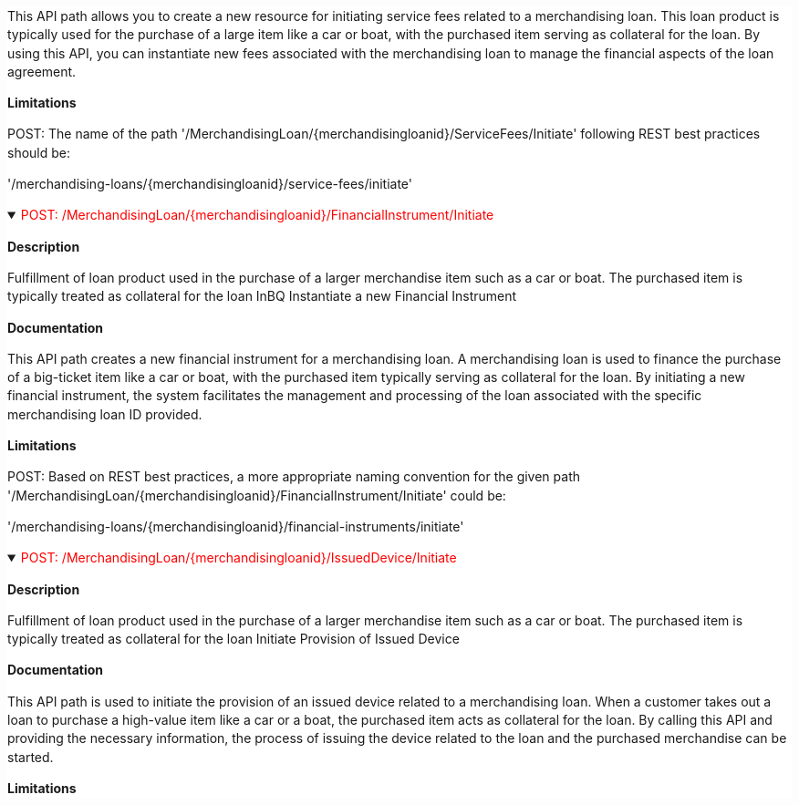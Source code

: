   This API path allows you to create a new resource for initiating service fees related to a merchandising loan. This loan product is typically used for the purchase of a large item like a car or boat, with the purchased item serving as collateral for the loan. By using this API, you can instantiate new fees associated with the merchandising loan to manage the financial aspects of the loan agreement.

  **Limitations**

  POST: The name of the path '/MerchandisingLoan/{merchandisingloanid}/ServiceFees/Initiate' following REST best practices should be:

'/merchandising-loans/{merchandisingloanid}/service-fees/initiate'

</details>

<details open>
  <summary><span style='color:red;'>POST: /MerchandisingLoan/{merchandisingloanid}/FinancialInstrument/Initiate</span></summary>

  **Description**

  Fulfillment of loan product used in the purchase of a larger merchandise item such as a car or boat. The purchased item is typically treated as collateral for the loan InBQ Instantiate a new Financial Instrument

  **Documentation**

  This API path creates a new financial instrument for a merchandising loan. A merchandising loan is used to finance the purchase of a big-ticket item like a car or boat, with the purchased item typically serving as collateral for the loan. By initiating a new financial instrument, the system facilitates the management and processing of the loan associated with the specific merchandising loan ID provided.

  **Limitations**

  POST: Based on REST best practices, a more appropriate naming convention for the given path '/MerchandisingLoan/{merchandisingloanid}/FinancialInstrument/Initiate' could be:

'/merchandising-loans/{merchandisingloanid}/financial-instruments/initiate'

</details>

<details open>
  <summary><span style='color:red;'>POST: /MerchandisingLoan/{merchandisingloanid}/IssuedDevice/Initiate</span></summary>

  **Description**

  Fulfillment of loan product used in the purchase of a larger merchandise item such as a car or boat. The purchased item is typically treated as collateral for the loan Initiate Provision of Issued Device

  **Documentation**

  This API path is used to initiate the provision of an issued device related to a merchandising loan. When a customer takes out a loan to purchase a high-value item like a car or a boat, the purchased item acts as collateral for the loan. By calling this API and providing the necessary information, the process of issuing the device related to the loan and the purchased merchandise can be started.

  **Limitations**
